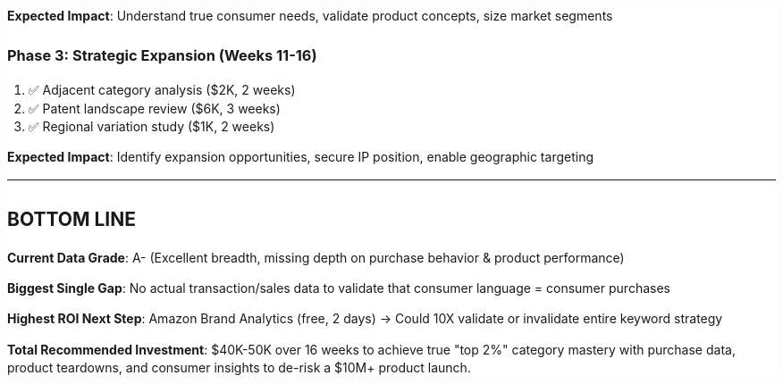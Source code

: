 **Expected Impact**: Understand true consumer needs, validate product concepts, size market segments

### **Phase 3: Strategic Expansion** (Weeks 11-16)
1. ✅ Adjacent category analysis ($2K, 2 weeks)
2. ✅ Patent landscape review ($6K, 3 weeks)
3. ✅ Regional variation study ($1K, 2 weeks)

**Expected Impact**: Identify expansion opportunities, secure IP position, enable geographic targeting

---

## BOTTOM LINE

**Current Data Grade**: A- (Excellent breadth, missing depth on purchase behavior & product performance)

**Biggest Single Gap**: No actual transaction/sales data to validate that consumer language = consumer purchases

**Highest ROI Next Step**: Amazon Brand Analytics (free, 2 days) → Could 10X validate or invalidate entire keyword strategy

**Total Recommended Investment**: $40K-50K over 16 weeks to achieve true "top 2%" category mastery with purchase data, product teardowns, and consumer insights to de-risk a $10M+ product launch.
